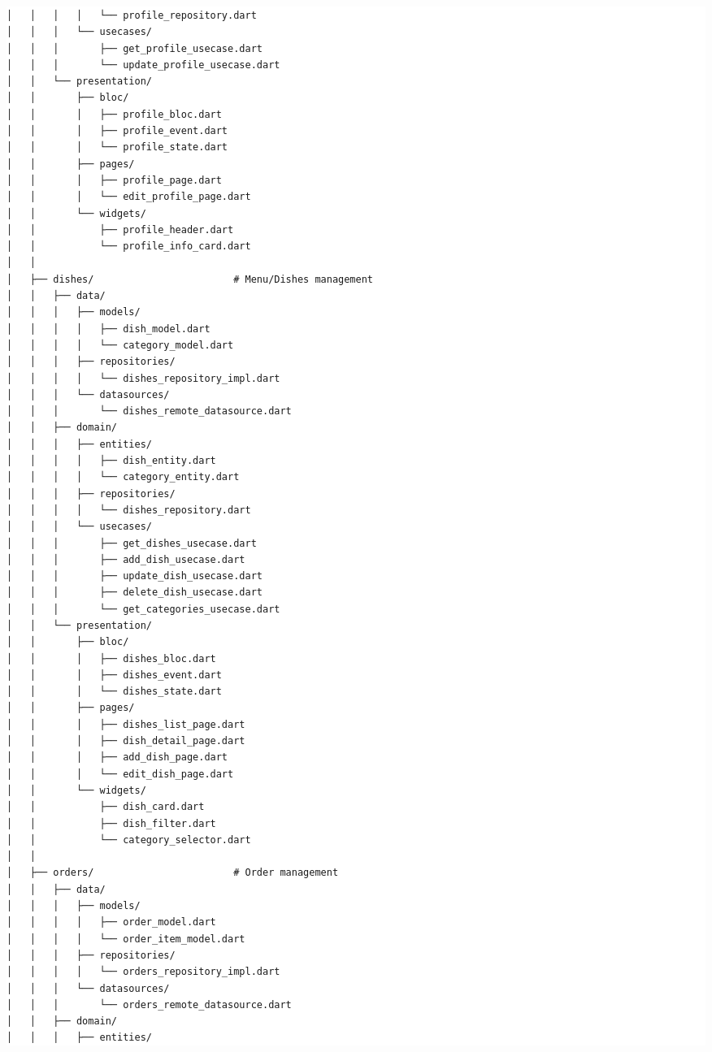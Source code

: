 ```
│   │   │   │   └── profile_repository.dart
│   │   │   └── usecases/
│   │   │       ├── get_profile_usecase.dart
│   │   │       └── update_profile_usecase.dart
│   │   └── presentation/
│   │       ├── bloc/
│   │       │   ├── profile_bloc.dart
│   │       │   ├── profile_event.dart
│   │       │   └── profile_state.dart
│   │       ├── pages/
│   │       │   ├── profile_page.dart
│   │       │   └── edit_profile_page.dart
│   │       └── widgets/
│   │           ├── profile_header.dart
│   │           └── profile_info_card.dart
│   │
│   ├── dishes/                        # Menu/Dishes management
│   │   ├── data/
│   │   │   ├── models/
│   │   │   │   ├── dish_model.dart
│   │   │   │   └── category_model.dart
│   │   │   ├── repositories/
│   │   │   │   └── dishes_repository_impl.dart
│   │   │   └── datasources/
│   │   │       └── dishes_remote_datasource.dart
│   │   ├── domain/
│   │   │   ├── entities/
│   │   │   │   ├── dish_entity.dart
│   │   │   │   └── category_entity.dart
│   │   │   ├── repositories/
│   │   │   │   └── dishes_repository.dart
│   │   │   └── usecases/
│   │   │       ├── get_dishes_usecase.dart
│   │   │       ├── add_dish_usecase.dart
│   │   │       ├── update_dish_usecase.dart
│   │   │       ├── delete_dish_usecase.dart
│   │   │       └── get_categories_usecase.dart
│   │   └── presentation/
│   │       ├── bloc/
│   │       │   ├── dishes_bloc.dart
│   │       │   ├── dishes_event.dart
│   │       │   └── dishes_state.dart
│   │       ├── pages/
│   │       │   ├── dishes_list_page.dart
│   │       │   ├── dish_detail_page.dart
│   │       │   ├── add_dish_page.dart
│   │       │   └── edit_dish_page.dart
│   │       └── widgets/
│   │           ├── dish_card.dart
│   │           ├── dish_filter.dart
│   │           └── category_selector.dart
│   │
│   ├── orders/                        # Order management
│   │   ├── data/
│   │   │   ├── models/
│   │   │   │   ├── order_model.dart
│   │   │   │   └── order_item_model.dart
│   │   │   ├── repositories/
│   │   │   │   └── orders_repository_impl.dart
│   │   │   └── datasources/
│   │   │       └── orders_remote_datasource.dart
│   │   ├── domain/
│   │   │   ├── entities/
```